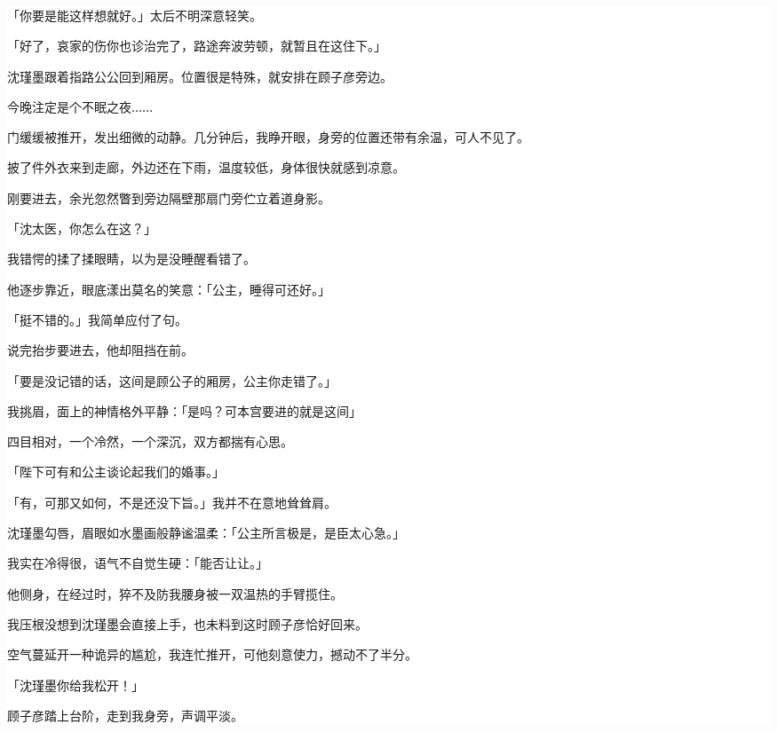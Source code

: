 
「你要是能这样想就好。」太后不明深意轻笑。


「好了，哀家的伤你也诊治完了，路途奔波劳顿，就暂且在这住下。」


沈瑾墨跟着指路公公回到厢房。位置很是特殊，就安排在顾子彦旁边。


今晚注定是个不眠之夜……


门缓缓被推开，发出细微的动静。几分钟后，我睁开眼，身旁的位置还带有余温，可人不见了。


披了件外衣来到走廊，外边还在下雨，温度较低，身体很快就感到凉意。


刚要进去，余光忽然瞥到旁边隔壁那扇门旁伫立着道身影。


「沈太医，你怎么在这？」


我错愕的揉了揉眼睛，以为是没睡醒看错了。


他逐步靠近，眼底漾出莫名的笑意：「公主，睡得可还好。」


「挺不错的。」我简单应付了句。


说完抬步要进去，他却阻挡在前。


「要是没记错的话，这间是顾公子的厢房，公主你走错了。」


我挑眉，面上的神情格外平静：「是吗？可本宫要进的就是这间」


四目相对，一个冷然，一个深沉，双方都揣有心思。


「陛下可有和公主谈论起我们的婚事。」


「有，可那又如何，不是还没下旨。」我并不在意地耸耸肩。


沈瑾墨勾唇，眉眼如水墨画般静谧温柔：「公主所言极是，是臣太心急。」


我实在冷得很，语气不自觉生硬：「能否让让。」


他侧身，在经过时，猝不及防我腰身被一双温热的手臂揽住。


我压根没想到沈瑾墨会直接上手，也未料到这时顾子彦恰好回来。


空气蔓延开一种诡异的尴尬，我连忙推开，可他刻意使力，撼动不了半分。


「沈瑾墨你给我松开！」


顾子彦踏上台阶，走到我身旁，声调平淡。

